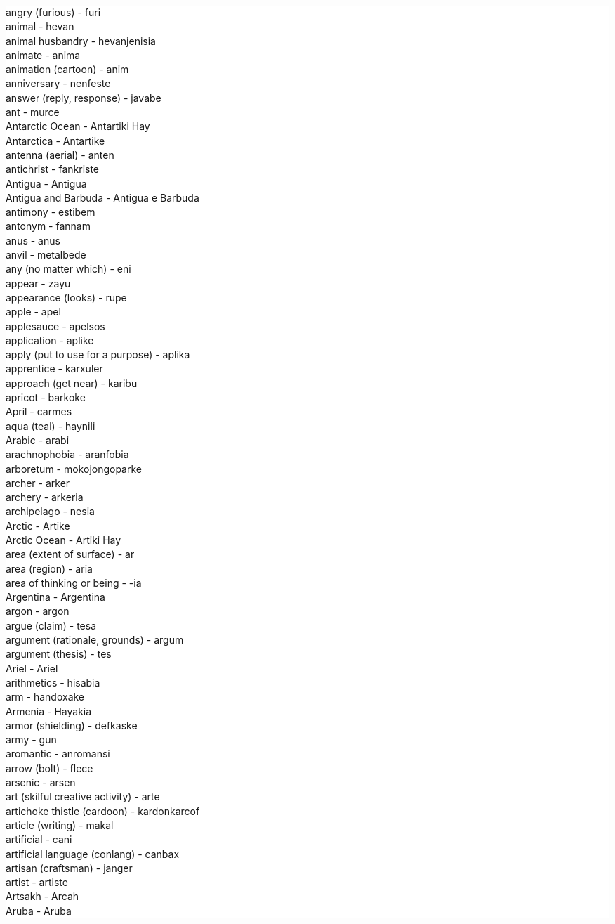 angry (furious) - furi  
animal - hevan  
animal husbandry - hevanjenisia  
animate - anima  
animation (cartoon) - anim  
anniversary - nenfeste  
answer (reply, response) - javabe  
ant - murce  
Antarctic Ocean - Antartiki Hay  
Antarctica - Antartike  
antenna (aerial) - anten  
antichrist - fankriste  
Antigua - Antigua  
Antigua and Barbuda - Antigua e Barbuda  
antimony - estibem  
antonym - fannam  
anus - anus  
anvil - metalbede  
any (no matter which) - eni  
appear - zayu  
appearance (looks) - rupe  
apple - apel  
applesauce - apelsos  
application - aplike  
apply (put to use for a purpose) - aplika  
apprentice - karxuler  
approach (get near) - karibu  
apricot - barkoke  
April - carmes  
aqua (teal) - haynili  
Arabic - arabi  
arachnophobia - aranfobia  
arboretum - mokojongoparke  
archer - arker  
archery - arkeria  
archipelago - nesia  
Arctic - Artike  
Arctic Ocean - Artiki Hay  
area (extent of surface) - ar  
area (region) - aria  
area of thinking or being - -ia  
Argentina - Argentina  
argon - argon  
argue (claim) - tesa  
argument (rationale, grounds) - argum  
argument (thesis) - tes  
Ariel - Ariel  
arithmetics - hisabia  
arm - handoxake  
Armenia - Hayakia  
armor (shielding) - defkaske  
army - gun  
aromantic - anromansi  
arrow (bolt) - flece  
arsenic - arsen  
art (skilful creative activity) - arte  
artichoke thistle (cardoon) - kardonkarcof  
article (writing) - makal  
artificial - cani  
artificial language (conlang) - canbax  
artisan (craftsman) - janger  
artist - artiste  
Artsakh - Arcah  
Aruba - Aruba  